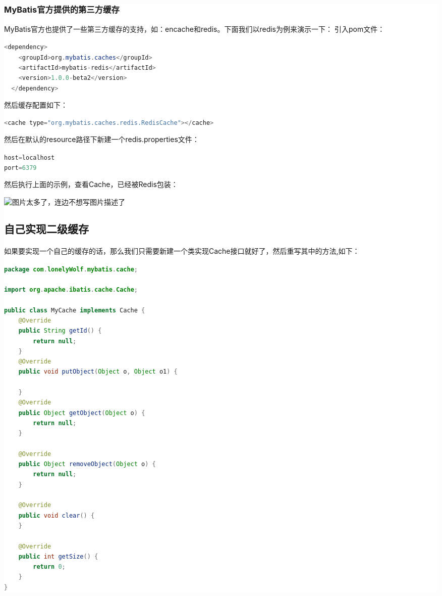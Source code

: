 ### MyBatis官方提供的第三方缓存

MyBatis官方也提供了一些第三方缓存的支持，如：encache和redis。下面我们以redis为例来演示一下：
引入pom文件：

```java
<dependency>
    <groupId>org.mybatis.caches</groupId>
    <artifactId>mybatis-redis</artifactId>
    <version>1.0.0-beta2</version>
  </dependency>
```

然后缓存配置如下：

```java
<cache type="org.mybatis.caches.redis.RedisCache"></cache>
```

然后在默认的resource路径下新建一个redis.properties文件：

```java
host=localhost
port=6379
```

然后执行上面的示例，查看Cache，已经被Redis包装：

![图片太多了，连边不想写图片描述了](http://mkstatic.lianbian.net/202201210018350.png)

## 自己实现二级缓存

如果要实现一个自己的缓存的话，那么我们只需要新建一个类实现Cache接口就好了，然后重写其中的方法,如下：

```java
package com.lonelyWolf.mybatis.cache;

import org.apache.ibatis.cache.Cache;

public class MyCache implements Cache {
    @Override
    public String getId() {
        return null;
    }
    @Override
    public void putObject(Object o, Object o1) {
        
    }
    @Override
    public Object getObject(Object o) {
        return null;
    }

    @Override
    public Object removeObject(Object o) {
        return null;
    }

    @Override
    public void clear() {
    }

    @Override
    public int getSize() {
        return 0;
    }
}
```